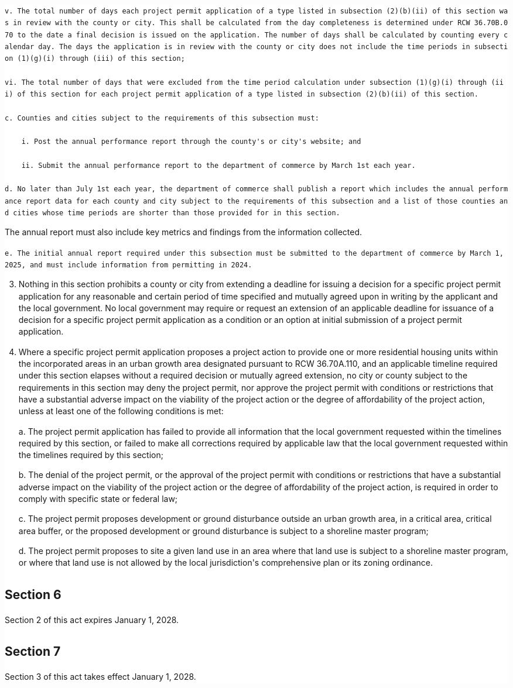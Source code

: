     v. The total number of days each project permit application of a type listed in subsection (2)(b)(ii) of this section was in review with the county or city. This shall be calculated from the day completeness is determined under RCW 36.70B.070 to the date a final decision is issued on the application. The number of days shall be calculated by counting every calendar day. The days the application is in review with the county or city does not include the time periods in subsection (1)(g)(i) through (iii) of this section;

    vi. The total number of days that were excluded from the time period calculation under subsection (1)(g)(i) through (iii) of this section for each project permit application of a type listed in subsection (2)(b)(ii) of this section.

    c. Counties and cities subject to the requirements of this subsection must:

        i. Post the annual performance report through the county's or city's website; and

        ii. Submit the annual performance report to the department of commerce by March 1st each year.

    d. No later than July 1st each year, the department of commerce shall publish a report which includes the annual performance report data for each county and city subject to the requirements of this subsection and a list of those counties and cities whose time periods are shorter than those provided for in this section.

The annual report must also include key metrics and findings from the information collected.

    e. The initial annual report required under this subsection must be submitted to the department of commerce by March 1, 2025, and must include information from permitting in 2024.

3. Nothing in this section prohibits a county or city from extending a deadline for issuing a decision for a specific project permit application for any reasonable and certain period of time specified and mutually agreed upon in writing by the applicant and the local government. No local government may require or request an extension of an applicable deadline for issuance of a decision for a specific project permit application as a condition or an option at initial submission of a project permit application.

4. Where a specific project permit application proposes a project action to provide one or more residential housing units within the incorporated areas in an urban growth area designated pursuant to RCW 36.70A.110, and an applicable timeline required under this section elapses without a required decision or mutually agreed extension, no city or county subject to the requirements in this section may deny the project permit, nor approve the project permit with conditions or restrictions that have a substantial adverse impact on the viability of the project action or the degree of affordability of the project action, unless at least one of the following conditions is met:

    a. The project permit application has failed to provide all information that the local government requested within the timelines required by this section, or failed to make all corrections required by applicable law that the local government requested within the timelines required by this section;

    b. The denial of the project permit, or the approval of the project permit with conditions or restrictions that have a substantial adverse impact on the viability of the project action or the degree of affordability of the project action, is required in order to comply with specific state or federal law;

    c. The project permit proposes development or ground disturbance outside an urban growth area, in a critical area, critical area buffer, or the proposed development or ground disturbance is subject to a shoreline master program;

    d. The project permit proposes to site a given land use in an area where that land use is subject to a shoreline master program, or where that land use is not allowed by the local jurisdiction's comprehensive plan or its zoning ordinance.

## Section 6
Section 2 of this act expires January 1, 2028.

## Section 7
Section 3 of this act takes effect January 1, 2028.
